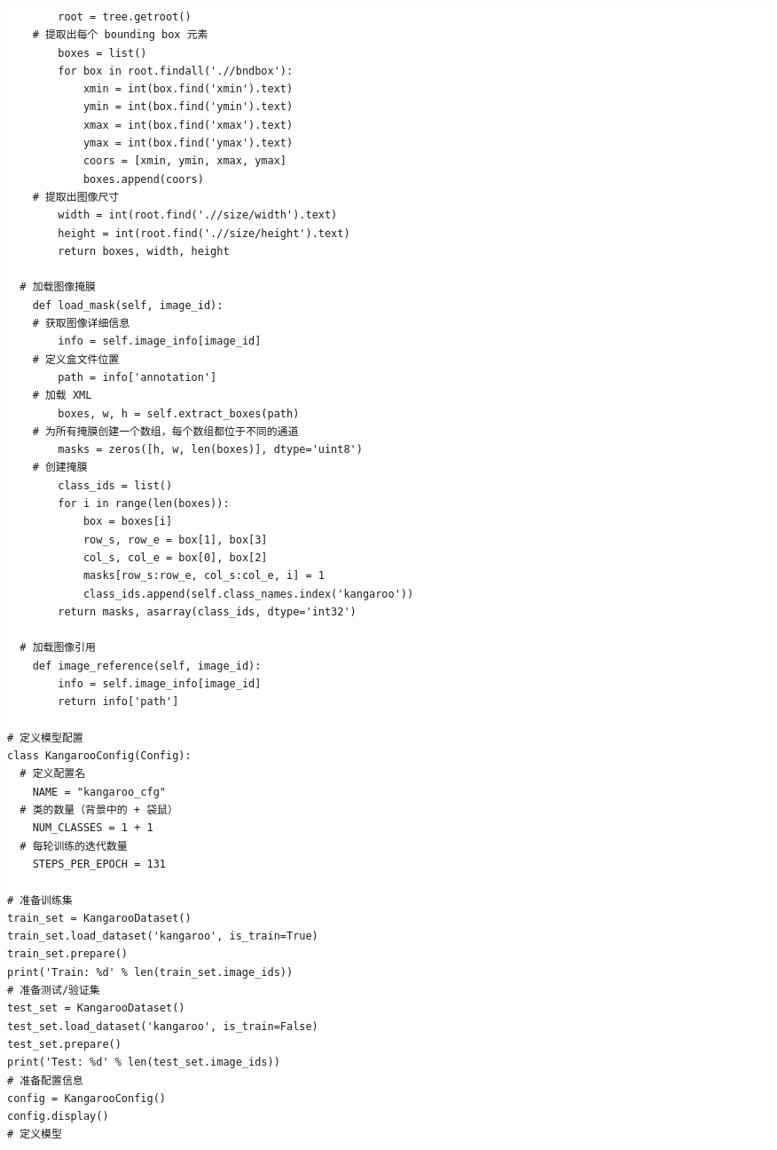 ```
		root = tree.getroot()
    # 提取出每个 bounding box 元素
		boxes = list()
		for box in root.findall('.//bndbox'):
			xmin = int(box.find('xmin').text)
			ymin = int(box.find('ymin').text)
			xmax = int(box.find('xmax').text)
			ymax = int(box.find('ymax').text)
			coors = [xmin, ymin, xmax, ymax]
			boxes.append(coors)
    # 提取出图像尺寸
		width = int(root.find('.//size/width').text)
		height = int(root.find('.//size/height').text)
		return boxes, width, height

  # 加载图像掩膜
	def load_mask(self, image_id):
    # 获取图像详细信息
		info = self.image_info[image_id]
    # 定义盒文件位置
		path = info['annotation']
    # 加载 XML
		boxes, w, h = self.extract_boxes(path)
    # 为所有掩膜创建一个数组，每个数组都位于不同的通道
		masks = zeros([h, w, len(boxes)], dtype='uint8')
    # 创建掩膜
		class_ids = list()
		for i in range(len(boxes)):
			box = boxes[i]
			row_s, row_e = box[1], box[3]
			col_s, col_e = box[0], box[2]
			masks[row_s:row_e, col_s:col_e, i] = 1
			class_ids.append(self.class_names.index('kangaroo'))
		return masks, asarray(class_ids, dtype='int32')

  # 加载图像引用
	def image_reference(self, image_id):
		info = self.image_info[image_id]
		return info['path']

# 定义模型配置
class KangarooConfig(Config):
  # 定义配置名
	NAME = "kangaroo_cfg"
  # 类的数量（背景中的 + 袋鼠）
	NUM_CLASSES = 1 + 1
  # 每轮训练的迭代数量
	STEPS_PER_EPOCH = 131

# 准备训练集
train_set = KangarooDataset()
train_set.load_dataset('kangaroo', is_train=True)
train_set.prepare()
print('Train: %d' % len(train_set.image_ids))
# 准备测试/验证集
test_set = KangarooDataset()
test_set.load_dataset('kangaroo', is_train=False)
test_set.prepare()
print('Test: %d' % len(test_set.image_ids))
# 准备配置信息
config = KangarooConfig()
config.display()
# 定义模型
```